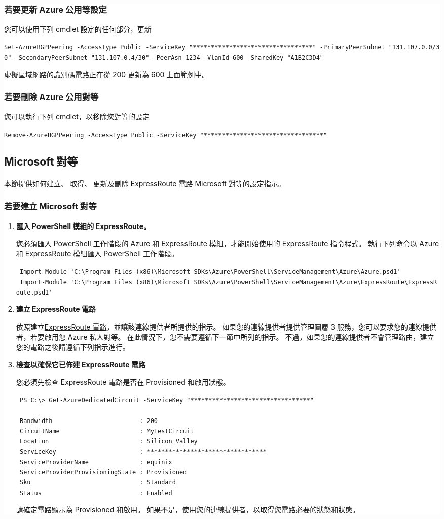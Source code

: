 
### <a name="to-update-azure-public-peering-configuration"></a>若要更新 Azure 公用等設定

您可以使用下列 cmdlet 設定的任何部分，更新

    Set-AzureBGPPeering -AccessType Public -ServiceKey "*********************************" -PrimaryPeerSubnet "131.107.0.0/30" -SecondaryPeerSubnet "131.107.0.4/30" -PeerAsn 1234 -VlanId 600 -SharedKey "A1B2C3D4"

虛擬區域網路的識別碼電路正在從 200 更新為 600 上面範例中。

### <a name="to-delete-azure-public-peering"></a>若要刪除 Azure 公用對等

您可以執行下列 cmdlet，以移除您對等的設定

    Remove-AzureBGPPeering -AccessType Public -ServiceKey "*********************************"

## <a name="microsoft-peering"></a>Microsoft 對等

本節提供如何建立、 取得、 更新及刪除 ExpressRoute 電路 Microsoft 對等的設定指示。 

### <a name="to-create-microsoft-peering"></a>若要建立 Microsoft 對等

1. **匯入 PowerShell 模組的 ExpressRoute。**
    
    您必須匯入 PowerShell 工作階段的 Azure 和 ExpressRoute 模組，才能開始使用的 ExpressRoute 指令程式。 執行下列命令以 Azure 和 ExpressRoute 模組匯入 PowerShell 工作階段。  

        Import-Module 'C:\Program Files (x86)\Microsoft SDKs\Azure\PowerShell\ServiceManagement\Azure\Azure.psd1'
        Import-Module 'C:\Program Files (x86)\Microsoft SDKs\Azure\PowerShell\ServiceManagement\Azure\ExpressRoute\ExpressRoute.psd1'

2. **建立 ExpressRoute 電路**
    
    依照建立[ExpressRoute 電路](expressroute-howto-circuit-classic.md)，並讓該連線提供者所提供的指示。 如果您的連線提供者提供管理圖層 3 服務，您可以要求您的連線提供者，若要啟用您 Azure 私人對等。 在此情況下，您不需要遵循下一節中所列的指示。 不過，如果您的連線提供者不會管理路由，建立您的電路之後請遵循下列指示進行。

3. **檢查以確保它已佈建 ExpressRoute 電路**

    您必須先檢查 ExpressRoute 電路是否在 Provisioned 和啟用狀態。

        PS C:\> Get-AzureDedicatedCircuit -ServiceKey "*********************************"

        Bandwidth                        : 200
        CircuitName                      : MyTestCircuit
        Location                         : Silicon Valley
        ServiceKey                       : *********************************
        ServiceProviderName              : equinix
        ServiceProviderProvisioningState : Provisioned
        Sku                              : Standard
        Status                           : Enabled

    請確定電路顯示為 Provisioned 和啟用。 如果不是，使用您的連線提供者，以取得您電路必要的狀態和狀態。
